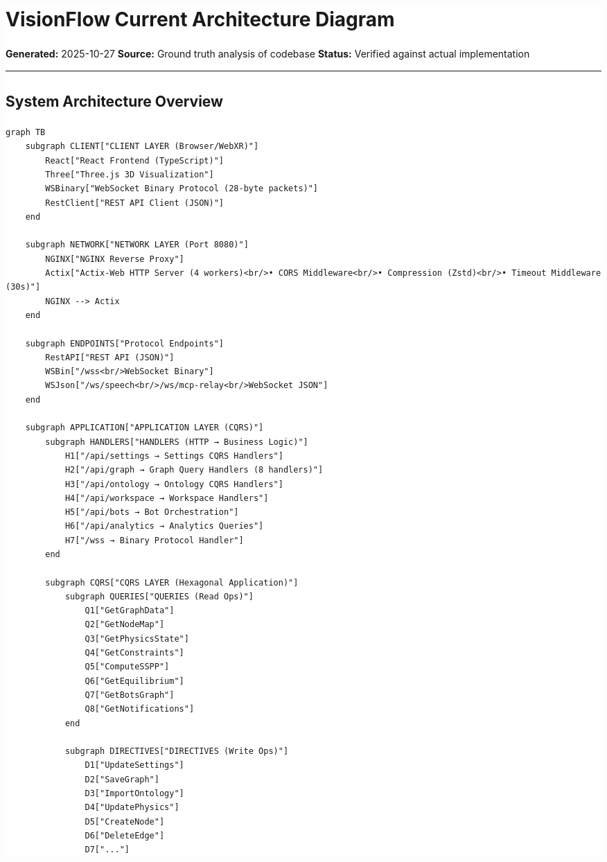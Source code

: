# VisionFlow Current Architecture Diagram

**Generated:** 2025-10-27
**Source:** Ground truth analysis of codebase
**Status:** Verified against actual implementation

---

## System Architecture Overview

```mermaid
graph TB
    subgraph CLIENT["CLIENT LAYER (Browser/WebXR)"]
        React["React Frontend (TypeScript)"]
        Three["Three.js 3D Visualization"]
        WSBinary["WebSocket Binary Protocol (28-byte packets)"]
        RestClient["REST API Client (JSON)"]
    end

    subgraph NETWORK["NETWORK LAYER (Port 8080)"]
        NGINX["NGINX Reverse Proxy"]
        Actix["Actix-Web HTTP Server (4 workers)<br/>• CORS Middleware<br/>• Compression (Zstd)<br/>• Timeout Middleware (30s)"]
        NGINX --> Actix
    end

    subgraph ENDPOINTS["Protocol Endpoints"]
        RestAPI["REST API (JSON)"]
        WSBin["/wss<br/>WebSocket Binary"]
        WSJson["/ws/speech<br/>/ws/mcp-relay<br/>WebSocket JSON"]
    end

    subgraph APPLICATION["APPLICATION LAYER (CQRS)"]
        subgraph HANDLERS["HANDLERS (HTTP → Business Logic)"]
            H1["/api/settings → Settings CQRS Handlers"]
            H2["/api/graph → Graph Query Handlers (8 handlers)"]
            H3["/api/ontology → Ontology CQRS Handlers"]
            H4["/api/workspace → Workspace Handlers"]
            H5["/api/bots → Bot Orchestration"]
            H6["/api/analytics → Analytics Queries"]
            H7["/wss → Binary Protocol Handler"]
        end

        subgraph CQRS["CQRS LAYER (Hexagonal Application)"]
            subgraph QUERIES["QUERIES (Read Ops)"]
                Q1["GetGraphData"]
                Q2["GetNodeMap"]
                Q3["GetPhysicsState"]
                Q4["GetConstraints"]
                Q5["ComputeSSPP"]
                Q6["GetEquilibrium"]
                Q7["GetBotsGraph"]
                Q8["GetNotifications"]
            end

            subgraph DIRECTIVES["DIRECTIVES (Write Ops)"]
                D1["UpdateSettings"]
                D2["SaveGraph"]
                D3["ImportOntology"]
                D4["UpdatePhysics"]
                D5["CreateNode"]
                D6["DeleteEdge"]
                D7["..."]
```